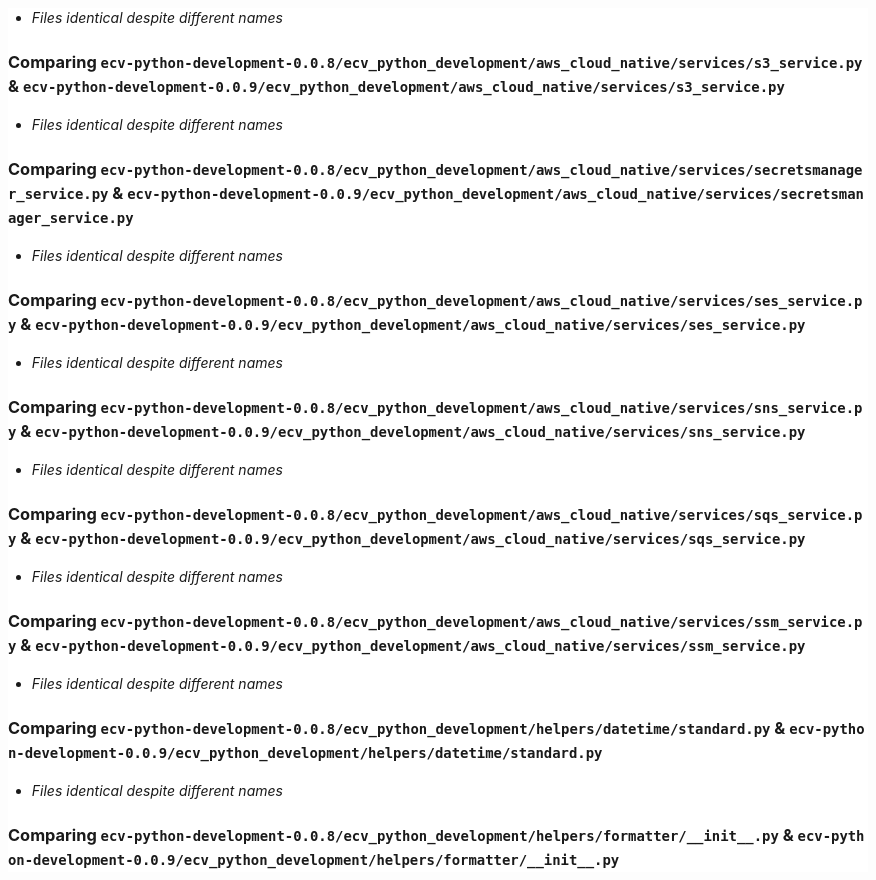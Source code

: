  * *Files identical despite different names*

### Comparing `ecv-python-development-0.0.8/ecv_python_development/aws_cloud_native/services/s3_service.py` & `ecv-python-development-0.0.9/ecv_python_development/aws_cloud_native/services/s3_service.py`

 * *Files identical despite different names*

### Comparing `ecv-python-development-0.0.8/ecv_python_development/aws_cloud_native/services/secretsmanager_service.py` & `ecv-python-development-0.0.9/ecv_python_development/aws_cloud_native/services/secretsmanager_service.py`

 * *Files identical despite different names*

### Comparing `ecv-python-development-0.0.8/ecv_python_development/aws_cloud_native/services/ses_service.py` & `ecv-python-development-0.0.9/ecv_python_development/aws_cloud_native/services/ses_service.py`

 * *Files identical despite different names*

### Comparing `ecv-python-development-0.0.8/ecv_python_development/aws_cloud_native/services/sns_service.py` & `ecv-python-development-0.0.9/ecv_python_development/aws_cloud_native/services/sns_service.py`

 * *Files identical despite different names*

### Comparing `ecv-python-development-0.0.8/ecv_python_development/aws_cloud_native/services/sqs_service.py` & `ecv-python-development-0.0.9/ecv_python_development/aws_cloud_native/services/sqs_service.py`

 * *Files identical despite different names*

### Comparing `ecv-python-development-0.0.8/ecv_python_development/aws_cloud_native/services/ssm_service.py` & `ecv-python-development-0.0.9/ecv_python_development/aws_cloud_native/services/ssm_service.py`

 * *Files identical despite different names*

### Comparing `ecv-python-development-0.0.8/ecv_python_development/helpers/datetime/standard.py` & `ecv-python-development-0.0.9/ecv_python_development/helpers/datetime/standard.py`

 * *Files identical despite different names*

### Comparing `ecv-python-development-0.0.8/ecv_python_development/helpers/formatter/__init__.py` & `ecv-python-development-0.0.9/ecv_python_development/helpers/formatter/__init__.py`
